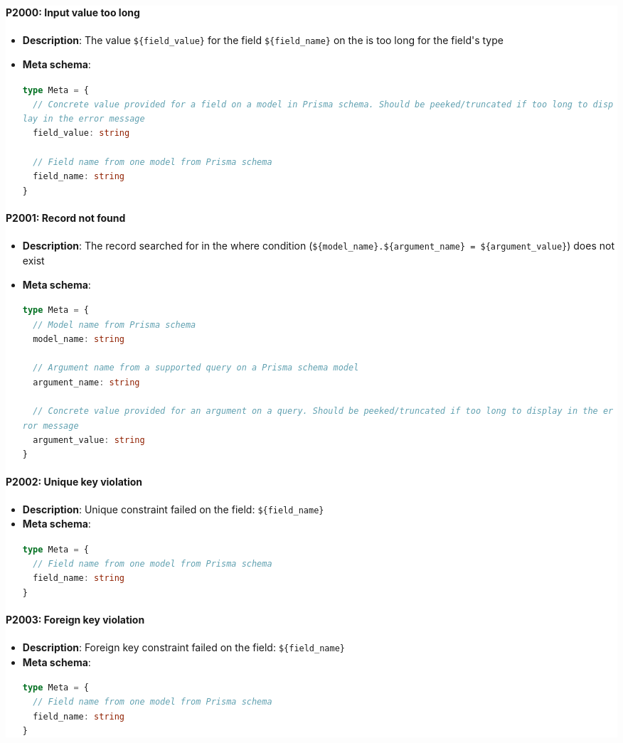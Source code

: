 #### P2000: Input value too long

- **Description**: The value `${field_value}` for the field `${field_name}` on the is too long for the field's type
- **Meta schema**:

  ```ts
  type Meta = {
    // Concrete value provided for a field on a model in Prisma schema. Should be peeked/truncated if too long to display in the error message
    field_value: string

    // Field name from one model from Prisma schema
    field_name: string
  }
  ```

#### P2001: Record not found

- **Description**: The record searched for in the where condition (`${model_name}.${argument_name} = ${argument_value}`) does not exist
- **Meta schema**:

  ```ts
  type Meta = {
    // Model name from Prisma schema
    model_name: string

    // Argument name from a supported query on a Prisma schema model
    argument_name: string

    // Concrete value provided for an argument on a query. Should be peeked/truncated if too long to display in the error message
    argument_value: string
  }
  ```

#### P2002: Unique key violation

- **Description**: Unique constraint failed on the field: `${field_name}`
- **Meta schema**:
  ```ts
  type Meta = {
    // Field name from one model from Prisma schema
    field_name: string
  }
  ```

#### P2003: Foreign key violation

- **Description**: Foreign key constraint failed on the field: `${field_name}`
- **Meta schema**:
  ```ts
  type Meta = {
    // Field name from one model from Prisma schema
    field_name: string
  }
  ```
